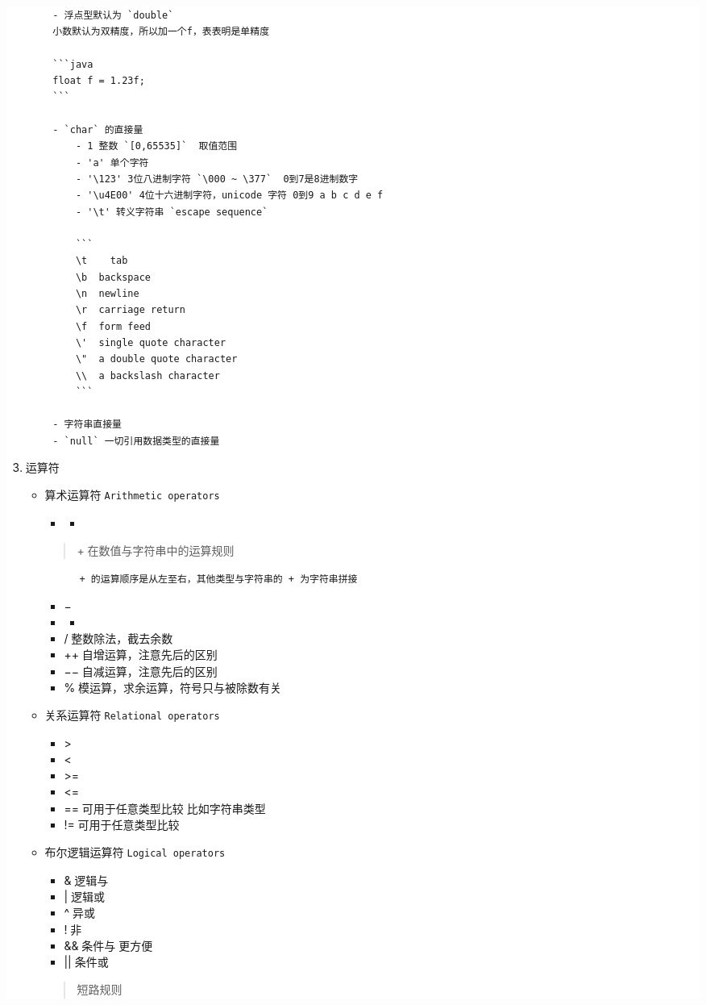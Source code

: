             - 浮点型默认为 `double` 
            小数默认为双精度，所以加一个f，表表明是单精度

            ```java
            float f = 1.23f;
            ```

            - `char` 的直接量
                - 1 整数 `[0,65535]`  取值范围
                - 'a' 单个字符
                - '\123' 3位八进制字符 `\000 ~ \377`  0到7是8进制数字 
                - '\u4E00' 4位十六进制字符，unicode 字符 0到9 a b c d e f
                - '\t' 转义字符串 `escape sequence`
                
                ```
                \t    tab
                \b	backspace
                \n	newline
                \r	carriage return
                \f	form feed
                \'	single quote character
                \"	a double quote character
                \\	a backslash character
                ```

            - 字符串直接量
            - `null` 一切引用数据类型的直接量

3. 运算符
    - 算术运算符 `Arithmetic operators`
        - +
        > &plus; 在数值与字符串中的运算规则
        
                + 的运算顺序是从左至右，其他类型与字符串的 + 为字符串拼接
        - &minus;
        - *
        - / 整数除法，截去余数
        - ++ 自增运算，注意先后的区别
        - &minus;&minus; 自减运算，注意先后的区别
        - % 模运算，求余运算，符号只与被除数有关
    - 关系运算符 `Relational operators`
        - &gt;
        - &lt;
        - &gt;=
        - &lt;=
        - == 可用于任意类型比较 比如字符串类型
        - != 可用于任意类型比较
    - 布尔逻辑运算符 `Logical operators`
        - & 逻辑与
        - | 逻辑或
        - ^ 异或
        - ! 非
        - && 条件与  更方便
        - || 条件或
        > 短路规则
